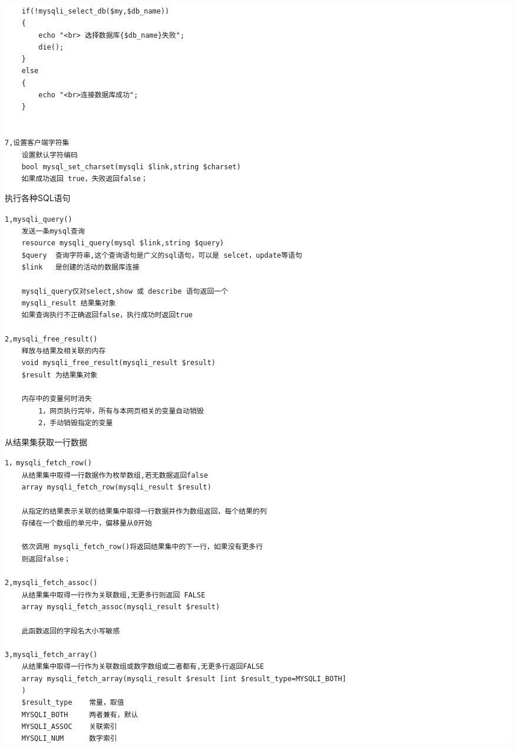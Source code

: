         if(!mysqli_select_db($my,$db_name))
        {
            echo "<br> 选择数据库{$db_name}失败";
            die();
        }
        else
        {
            echo "<br>连接数据库成功";
        }
        
        
    7,设置客户端字符集    
        设置默认字符编码
        bool mysql_set_charset(mysqli $link,string $charset)
        如果成功返回 true，失败返回false；

执行各种SQL语句
    
    1,mysqli_query()
        发送一条mysql查询
        resource mysqli_query(mysql $link,string $query)
        $query  查询字符串,这个查询语句是广义的sql语句，可以是 selcet，update等语句
        $link   是创建的活动的数据库连接
        
        mysqli_query仅对select,show 或 describe 语句返回一个
        mysqli_result 结果集对象
        如果查询执行不正确返回false，执行成功时返回true
    
    2,mysqli_free_result()
        释放与结果及相关联的内存
        void mysqli_free_result(mysqli_result $result)
        $result 为结果集对象
        
        内存中的变量何时消失
            1，网页执行完毕，所有与本网页相关的变量自动销毁
            2，手动销毁指定的变量

从结果集获取一行数据
    
    1，mysqli_fetch_row()
        从结果集中取得一行数据作为枚举数组,若无数据返回false
        array mysqli_fetch_row(mysqli_result $result)
        
        从指定的结果表示关联的结果集中取得一行数据并作为数组返回，每个结果的列
        存储在一个数组的单元中，偏移量从0开始
        
        依次调用 mysqli_fetch_row()将返回结果集中的下一行，如果没有更多行
        则返回false；
        
    2,mysqli_fetch_assoc()
        从结果集中取得一行作为关联数组,无更多行则返回 FALSE
        array mysqli_fetch_assoc(mysqli_result $result)
        
        此函数返回的字段名大小写敏感
    
    3,mysqli_fetch_array()
        从结果集中取得一行作为关联数组或数字数组或二者都有,无更多行返回FALSE
        array mysqli_fetch_array(mysqli_result $result [int $result_type=MYSQLI_BOTH]
        )
        $result_type    常量，取值
        MYSQLI_BOTH     两者兼有，默认
        MYSQLI_ASSOC    关联索引
        MYSQLI_NUM      数字索引
    